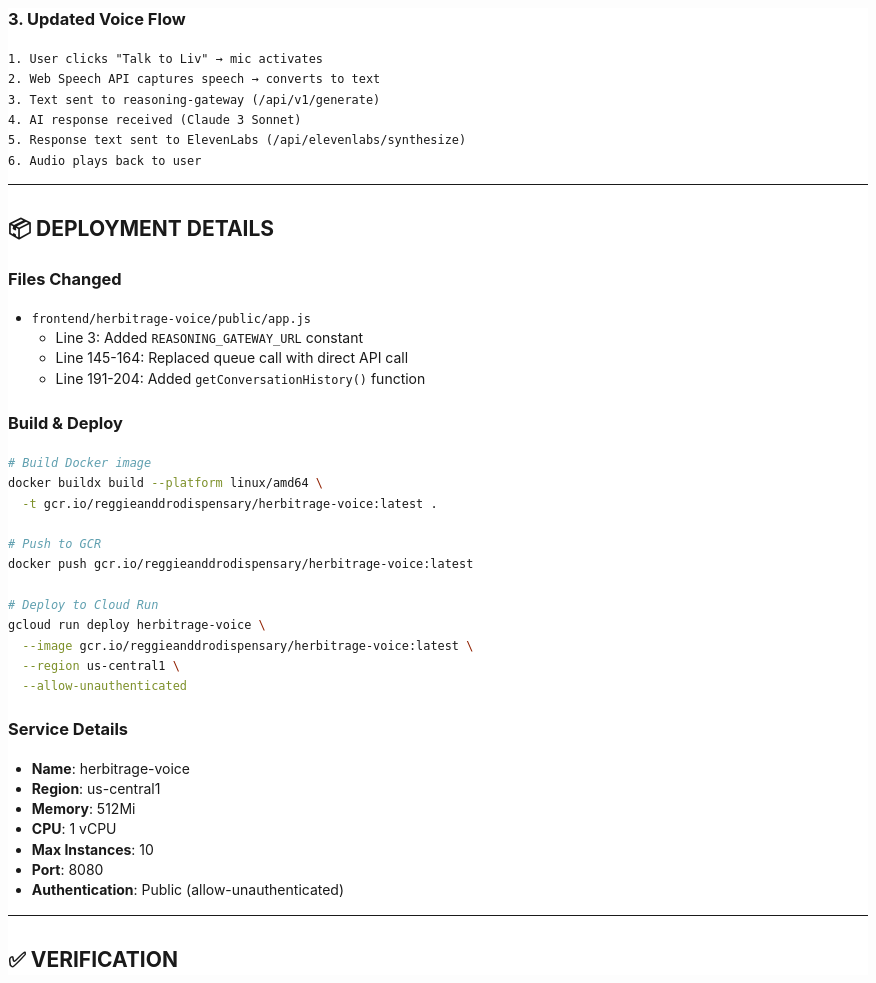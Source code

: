 ### 3. **Updated Voice Flow**

```
1. User clicks "Talk to Liv" → mic activates
2. Web Speech API captures speech → converts to text
3. Text sent to reasoning-gateway (/api/v1/generate)
4. AI response received (Claude 3 Sonnet)
5. Response text sent to ElevenLabs (/api/elevenlabs/synthesize)
6. Audio plays back to user
```

---

## 📦 DEPLOYMENT DETAILS

### Files Changed

- `frontend/herbitrage-voice/public/app.js`
  - Line 3: Added `REASONING_GATEWAY_URL` constant
  - Line 145-164: Replaced queue call with direct API call
  - Line 191-204: Added `getConversationHistory()` function

### Build & Deploy

```bash
# Build Docker image
docker buildx build --platform linux/amd64 \
  -t gcr.io/reggieanddrodispensary/herbitrage-voice:latest .

# Push to GCR
docker push gcr.io/reggieanddrodispensary/herbitrage-voice:latest

# Deploy to Cloud Run
gcloud run deploy herbitrage-voice \
  --image gcr.io/reggieanddrodispensary/herbitrage-voice:latest \
  --region us-central1 \
  --allow-unauthenticated
```

### Service Details

- **Name**: herbitrage-voice
- **Region**: us-central1
- **Memory**: 512Mi
- **CPU**: 1 vCPU
- **Max Instances**: 10
- **Port**: 8080
- **Authentication**: Public (allow-unauthenticated)

---

## ✅ VERIFICATION
